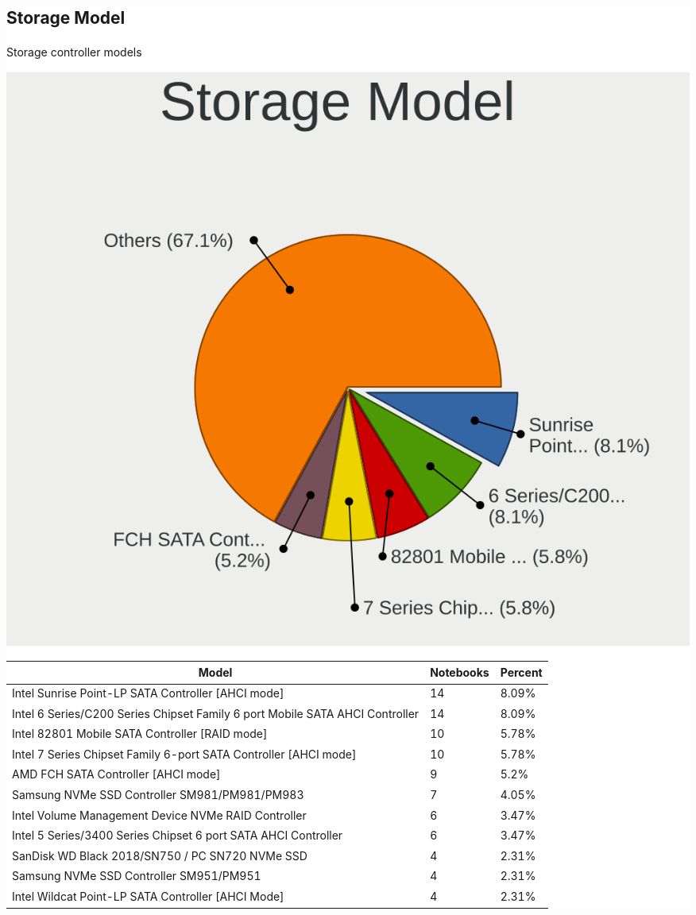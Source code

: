 Storage Model
-------------

Storage controller models

![Storage Model](./images/pie_chart/storage_model.svg)


| Model                                                                                  | Notebooks | Percent |
|----------------------------------------------------------------------------------------|-----------|---------|
| Intel Sunrise Point-LP SATA Controller [AHCI mode]                                     | 14        | 8.09%   |
| Intel 6 Series/C200 Series Chipset Family 6 port Mobile SATA AHCI Controller           | 14        | 8.09%   |
| Intel 82801 Mobile SATA Controller [RAID mode]                                         | 10        | 5.78%   |
| Intel 7 Series Chipset Family 6-port SATA Controller [AHCI mode]                       | 10        | 5.78%   |
| AMD FCH SATA Controller [AHCI mode]                                                    | 9         | 5.2%    |
| Samsung NVMe SSD Controller SM981/PM981/PM983                                          | 7         | 4.05%   |
| Intel Volume Management Device NVMe RAID Controller                                    | 6         | 3.47%   |
| Intel 5 Series/3400 Series Chipset 6 port SATA AHCI Controller                         | 6         | 3.47%   |
| SanDisk WD Black 2018/SN750 / PC SN720 NVMe SSD                                        | 4         | 2.31%   |
| Samsung NVMe SSD Controller SM951/PM951                                                | 4         | 2.31%   |
| Intel Wildcat Point-LP SATA Controller [AHCI Mode]                                     | 4         | 2.31%   |